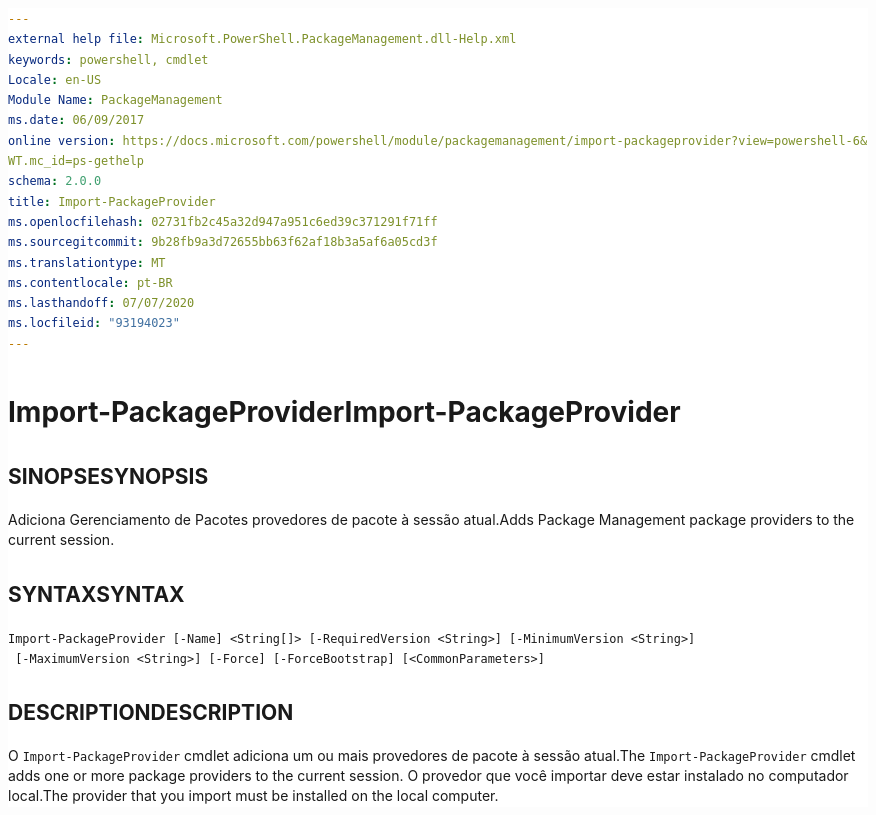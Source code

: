 ```yaml
---
external help file: Microsoft.PowerShell.PackageManagement.dll-Help.xml
keywords: powershell, cmdlet
Locale: en-US
Module Name: PackageManagement
ms.date: 06/09/2017
online version: https://docs.microsoft.com/powershell/module/packagemanagement/import-packageprovider?view=powershell-6&WT.mc_id=ps-gethelp
schema: 2.0.0
title: Import-PackageProvider
ms.openlocfilehash: 02731fb2c45a32d947a951c6ed39c371291f71ff
ms.sourcegitcommit: 9b28fb9a3d72655bb63f62af18b3a5af6a05cd3f
ms.translationtype: MT
ms.contentlocale: pt-BR
ms.lasthandoff: 07/07/2020
ms.locfileid: "93194023"
---
```

# <span data-ttu-id="e89e7-103">Import-PackageProvider</span><span class="sxs-lookup"><span data-stu-id="e89e7-103">Import-PackageProvider</span></span>

## <span data-ttu-id="e89e7-104">SINOPSE</span><span class="sxs-lookup"><span data-stu-id="e89e7-104">SYNOPSIS</span></span>
<span data-ttu-id="e89e7-105">Adiciona Gerenciamento de Pacotes provedores de pacote à sessão atual.</span><span class="sxs-lookup"><span data-stu-id="e89e7-105">Adds Package Management package providers to the current session.</span></span>

## <span data-ttu-id="e89e7-106">SYNTAX</span><span class="sxs-lookup"><span data-stu-id="e89e7-106">SYNTAX</span></span>

```
Import-PackageProvider [-Name] <String[]> [-RequiredVersion <String>] [-MinimumVersion <String>]
 [-MaximumVersion <String>] [-Force] [-ForceBootstrap] [<CommonParameters>]
```

## <span data-ttu-id="e89e7-107">DESCRIPTION</span><span class="sxs-lookup"><span data-stu-id="e89e7-107">DESCRIPTION</span></span>

<span data-ttu-id="e89e7-108">O `Import-PackageProvider` cmdlet adiciona um ou mais provedores de pacote à sessão atual.</span><span class="sxs-lookup"><span data-stu-id="e89e7-108">The `Import-PackageProvider` cmdlet adds one or more package providers to the current session.</span></span>
<span data-ttu-id="e89e7-109">O provedor que você importar deve estar instalado no computador local.</span><span class="sxs-lookup"><span data-stu-id="e89e7-109">The provider that you import must be installed on the local computer.</span></span>

